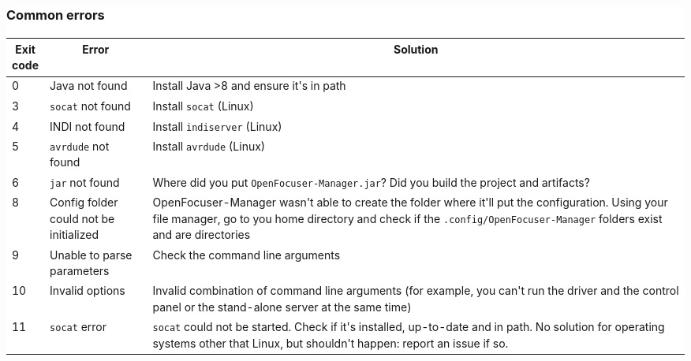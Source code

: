 ### Common errors

| Exit code | Error                                  | Solution                                                                                                                                                                                                                   |
| --------- | -------------------------------------- | -------------------------------------------------------------------------------------------------------------------------------------------------------------------------------------------------------------------------- |
| 0         | Java not found                         | Install Java >8 and ensure it's in path                                                                                                                                                                                    |
| 3         | `socat` not found                      | Install `socat` (Linux)                                                                                                                                                                                                    |
| 4         | INDI not found                         | Install `indiserver` (Linux)                                                                                                                                                                                               |
| 5         | `avrdude` not found                    | Install `avrdude` (Linux)                                                                                                                                                                                                  |
| 6         | `jar` not found                        | Where did you put `OpenFocuser-Manager.jar`? Did you build the project and artifacts?                                                                                                                                      |
| 8         | Config folder could not be initialized | OpenFocuser-Manager wasn't able to create the folder where it'll put the configuration. Using your file manager, go to you home directory and check if the `.config/OpenFocuser-Manager` folders exist and are directories |
| 9         | Unable to parse parameters             | Check the command line arguments                                                                                                                                                                                           |
| 10        | Invalid options                        | Invalid combination of command line arguments (for example, you can't run the driver and the control panel or the stand-alone server at the same time)                                                                     |
| 11        | `socat` error                          | `socat` could not be started. Check if it's installed, up-to-date and in path. No solution for operating systems other that Linux, but shouldn't happen: report an issue if so.                                            |
